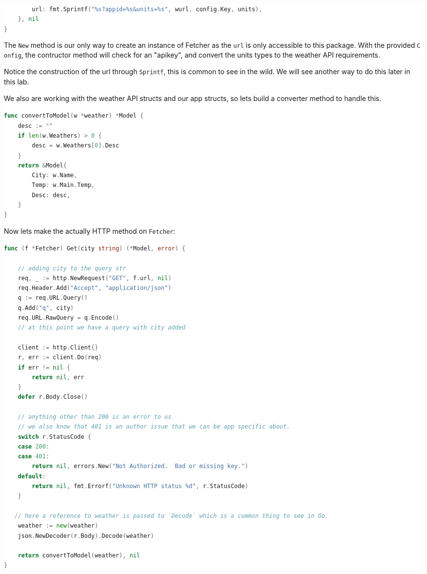 ```go
		url: fmt.Sprintf("%s?appid=%s&units=%s", wurl, config.Key, units),
	}, nil
}
```

The `New` method is our only way to create an instance of Fetcher as the `url` is only accessible to this package.  With the provided `Config`, the contructor method will check for an "apikey", and convert the units types to the weather API requirements.

Notice the construction of the url through `Sprintf`, this is common to see in the wild.  We will see another way to do this later in this lab.

We also are working with the weather API structs and our app structs, so lets build a converter method to handle this.

```go
func convertToModel(w *weather) *Model {
	desc := ""
	if len(w.Weathers) > 0 {
		desc = w.Weathers[0].Desc
	}
	return &Model{
		City: w.Name,
		Temp: w.Main.Temp,
		Desc: desc,
	}
}
```

Now lets make the actually HTTP method on `Fetcher`:

```go
func (f *Fetcher) Get(city string) (*Model, error) {

	// adding city to the query str
	req, _ := http.NewRequest("GET", f.url, nil)
	req.Header.Add("Accept", "application/json")
	q := req.URL.Query()
	q.Add("q", city)
	req.URL.RawQuery = q.Encode()
	// at this point we have a query with city added

	client := http.Client{}
	r, err := client.Do(req)
	if err != nil {
		return nil, err
	}
	defer r.Body.Close()

	// anything other than 200 is an error to us
	// we also know that 401 is an author issue that we can be app specific about.
	switch r.StatusCode {
	case 200:
	case 401:
		return nil, errors.New("Not Authorized.  Bad or missing key.")
	default:
		return nil, fmt.Errorf("Unknown HTTP status %d", r.StatusCode)
	}

   // here a reference to weather is passed to `Decode` which is a common thing to see in Go.
	weather := new(weather)
	json.NewDecoder(r.Body).Decode(weather)

	return convertToModel(weather), nil
}
```
